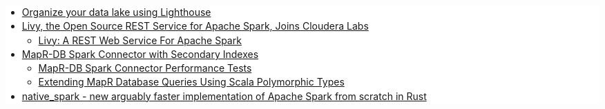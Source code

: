   * [Organize your data lake using Lighthouse](https://medium.com/datamindedbe/organize-your-data-lake-using-lighthouse-a8bcf9c59594)
* [Livy, the Open Source REST Service for Apache Spark, Joins Cloudera Labs](http://blog.cloudera.com/blog/2016/07/livy-the-open-source-rest-service-for-apache-spark-joins-cloudera-labs/)
  * [Livy: A REST Web Service For Apache Spark](http://www.slideshare.net/JenAman/livy-a-rest-web-service-for-apache-spark)
* [MapR-DB Spark Connector with Secondary Indexes](https://hackernoon.com/mapr-db-spark-connector-with-secondary-indexes-df41909f28ea)
  * [MapR-DB Spark Connector Performance Tests](https://medium.com/@anicolaspp/mapr-db-spark-connector-performance-tests-2ec6e788e867)
  * [Extending MapR Database Queries Using Scala Polymorphic Types](https://hackernoon.com/extending-mapr-database-queries-using-scala-polymorphic-types-ee7a1c7ac2a7)
* [native_spark - new arguably faster implementation of Apache Spark from scratch in Rust](https://github.com/rajasekarv/native_spark)
